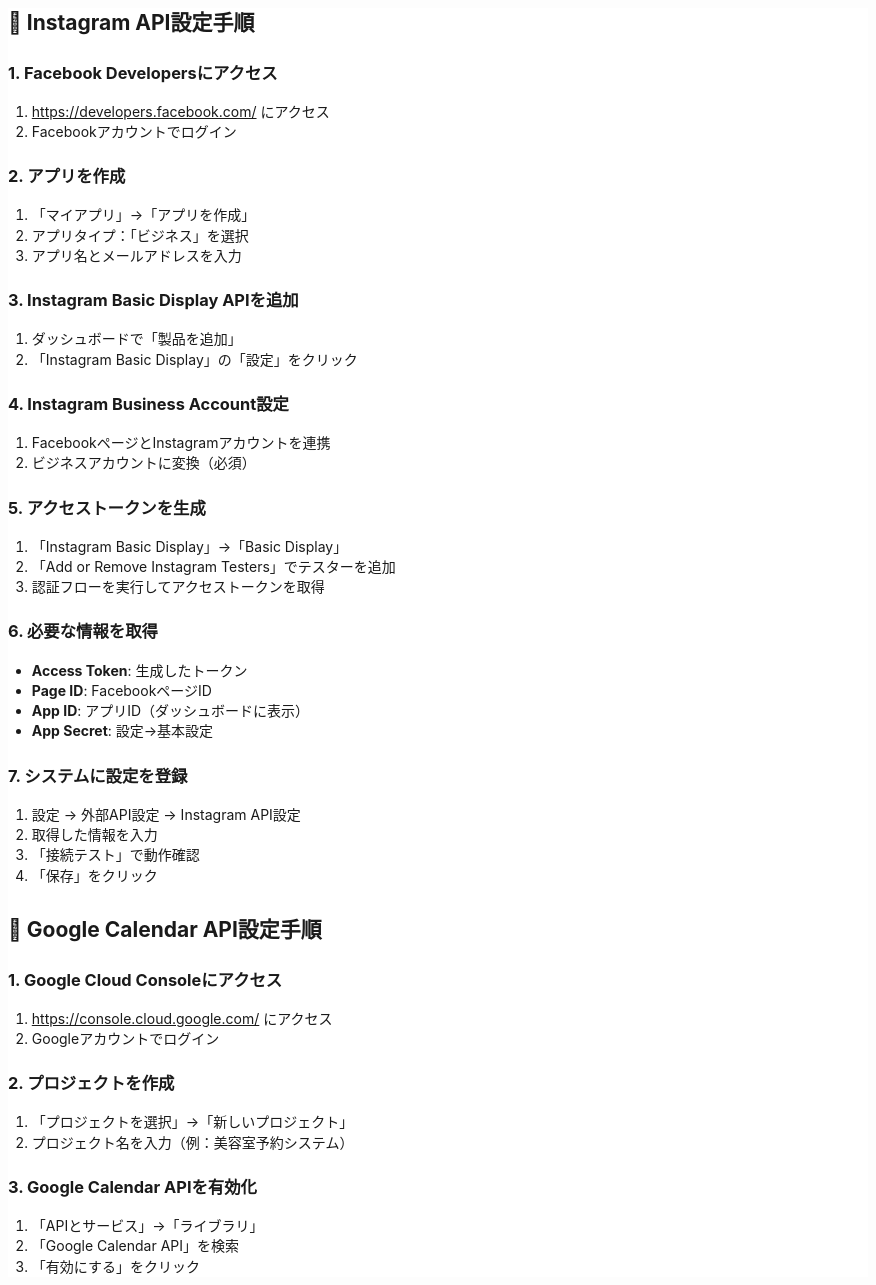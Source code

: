 ## 📱 Instagram API設定手順

### 1. Facebook Developersにアクセス
1. https://developers.facebook.com/ にアクセス
2. Facebookアカウントでログイン

### 2. アプリを作成
1. 「マイアプリ」→「アプリを作成」
2. アプリタイプ：「ビジネス」を選択
3. アプリ名とメールアドレスを入力

### 3. Instagram Basic Display APIを追加
1. ダッシュボードで「製品を追加」
2. 「Instagram Basic Display」の「設定」をクリック

### 4. Instagram Business Account設定
1. FacebookページとInstagramアカウントを連携
2. ビジネスアカウントに変換（必須）

### 5. アクセストークンを生成
1. 「Instagram Basic Display」→「Basic Display」
2. 「Add or Remove Instagram Testers」でテスターを追加
3. 認証フローを実行してアクセストークンを取得

### 6. 必要な情報を取得
- **Access Token**: 生成したトークン
- **Page ID**: FacebookページID
- **App ID**: アプリID（ダッシュボードに表示）
- **App Secret**: 設定→基本設定

### 7. システムに設定を登録
1. 設定 → 外部API設定 → Instagram API設定
2. 取得した情報を入力
3. 「接続テスト」で動作確認
4. 「保存」をクリック

## 📅 Google Calendar API設定手順

### 1. Google Cloud Consoleにアクセス
1. https://console.cloud.google.com/ にアクセス
2. Googleアカウントでログイン

### 2. プロジェクトを作成
1. 「プロジェクトを選択」→「新しいプロジェクト」
2. プロジェクト名を入力（例：美容室予約システム）

### 3. Google Calendar APIを有効化
1. 「APIとサービス」→「ライブラリ」
2. 「Google Calendar API」を検索
3. 「有効にする」をクリック
